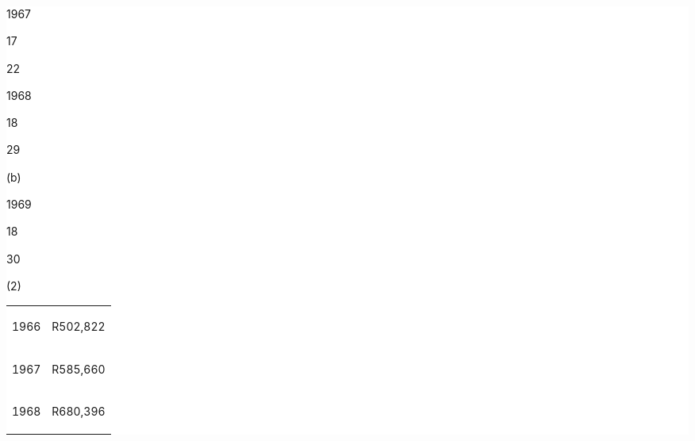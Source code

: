 <td><p>1967</p></td>

<td><p>17</p></td>

<td><p>22</p></td>

</tr>

<tr>

<td><p></p></td>

<td><p>1968</p></td>

<td><p>18</p></td>

<td><p>29</p></td>

</tr>

<tr>

<td><p>(b)</p></td>

<td><p>1969</p></td>

<td><p>18</p></td>

<td><p>30</p></td>

</tr>

</table>

<p>(2)</p>

<table>

<tr>

<td><p>1966</p></td>

<td><p>R502,822</p></td>

</tr>

<tr>

<td><p>1967</p></td>

<td><p>R585,660</p></td>

</tr>

<tr>

<td><p>1968</p></td>

<td><p>R680,396</p></td>

</tr>

</table>

</answer>
